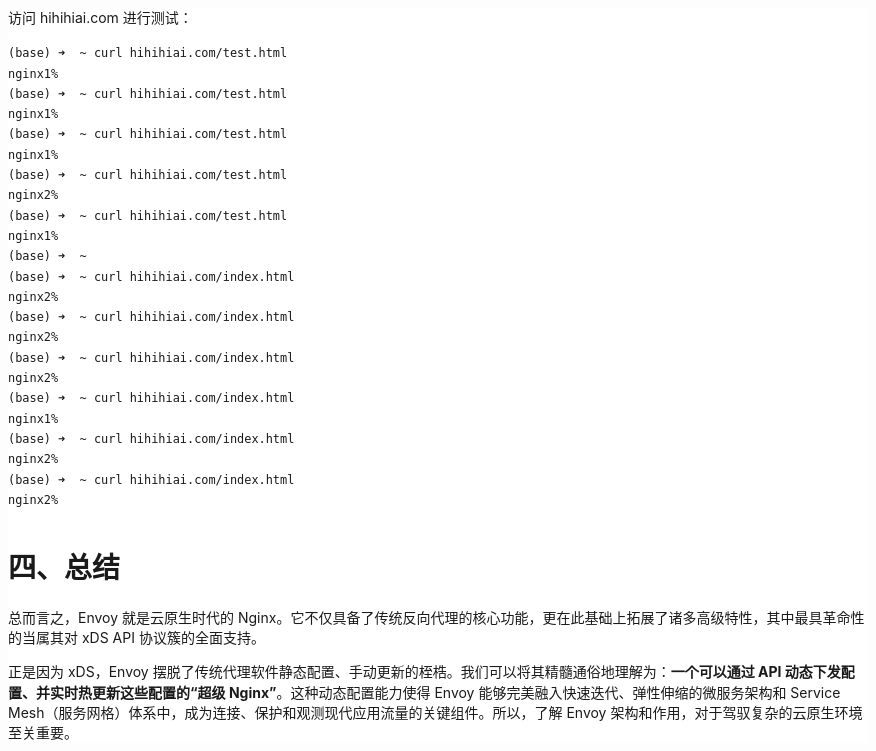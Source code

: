访问 hihihiai.com 进行测试：

```
(base) ➜  ~ curl hihihiai.com/test.html
nginx1%
(base) ➜  ~ curl hihihiai.com/test.html
nginx1%
(base) ➜  ~ curl hihihiai.com/test.html
nginx1%
(base) ➜  ~ curl hihihiai.com/test.html
nginx2%
(base) ➜  ~ curl hihihiai.com/test.html
nginx1%
(base) ➜  ~
(base) ➜  ~ curl hihihiai.com/index.html
nginx2%
(base) ➜  ~ curl hihihiai.com/index.html
nginx2%
(base) ➜  ~ curl hihihiai.com/index.html
nginx2%
(base) ➜  ~ curl hihihiai.com/index.html
nginx1%
(base) ➜  ~ curl hihihiai.com/index.html
nginx2%
(base) ➜  ~ curl hihihiai.com/index.html
nginx2%
```

# 四、总结

总而言之，Envoy 就是云原生时代的 Nginx。它不仅具备了传统反向代理的核心功能，更在此基础上拓展了诸多高级特性，其中最具革命性的当属其对 xDS API 协议簇的全面支持。

正是因为 xDS，Envoy 摆脱了传统代理软件静态配置、手动更新的桎梏。我们可以将其精髓通俗地理解为：**一个可以通过 API 动态下发配置、并实时热更新这些配置的“超级 Nginx”**。这种动态配置能力使得 Envoy 能够完美融入快速迭代、弹性伸缩的微服务架构和 Service Mesh（服务网格）体系中，成为连接、保护和观测现代应用流量的关键组件。所以，了解 Envoy 架构和作用，对于驾驭复杂的云原生环境至关重要。

